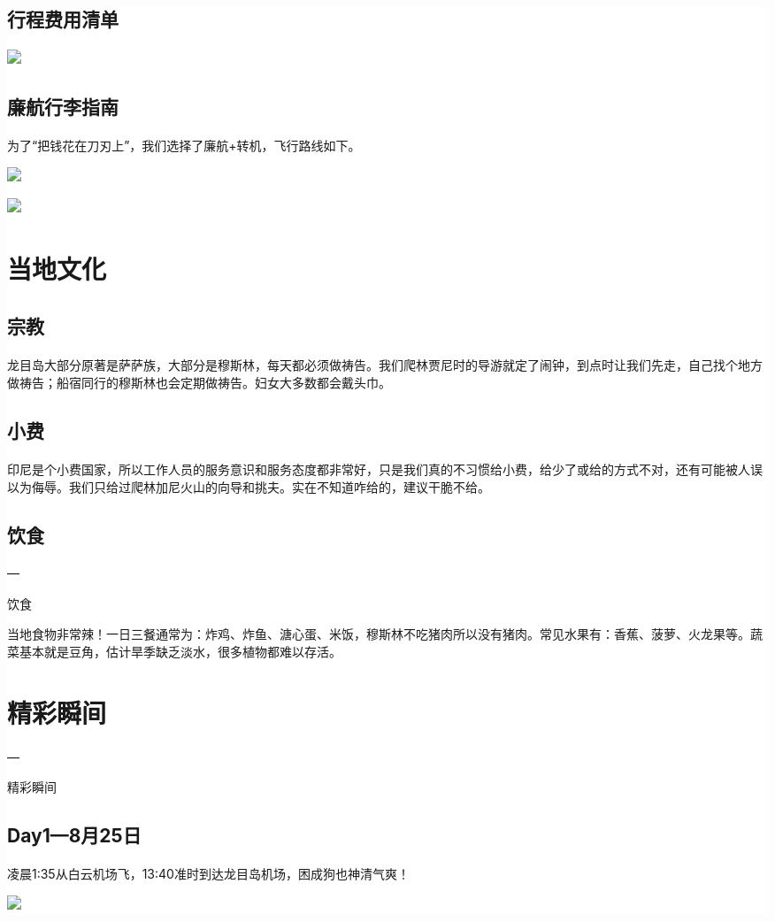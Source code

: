 



## 行程费用清单

![](https://pkslow.oss-cn-shenzhen.aliyuncs.com/images/2020/06/Indonesia/pic_010.jpg)



## 廉航行李指南

为了“把钱花在刀刃上”，我们选择了廉航+转机，飞行路线如下。

![](https://pkslow.oss-cn-shenzhen.aliyuncs.com/images/2020/06/Indonesia/pic_011.jpg)



![](https://pkslow.oss-cn-shenzhen.aliyuncs.com/images/2020/06/Indonesia/pic_012.jpg)



# 当地文化

## 宗教

龙目岛大部分原著是萨萨族，大部分是穆斯林，每天都必须做祷告。我们爬林贾尼时的导游就定了闹钟，到点时让我们先走，自己找个地方做祷告；船宿同行的穆斯林也会定期做祷告。妇女大多数都会戴头巾。

## 小费

印尼是个小费国家，所以工作人员的服务意识和服务态度都非常好，只是我们真的不习惯给小费，给少了或给的方式不对，还有可能被人误以为侮辱。我们只给过爬林加尼火山的向导和挑夫。实在不知道咋给的，建议干脆不给。

## 饮食

—

饮食

当地食物非常辣！一日三餐通常为：炸鸡、炸鱼、溏心蛋、米饭，穆斯林不吃猪肉所以没有猪肉。常见水果有：香蕉、菠萝、火龙果等。蔬菜基本就是豆角，估计旱季缺乏淡水，很多植物都难以存活。



# 精彩瞬间

—

精彩瞬间

## Day1—8月25日

凌晨1:35从白云机场飞，13:40准时到达龙目岛机场，困成狗也神清气爽！

![](https://pkslow.oss-cn-shenzhen.aliyuncs.com/images/2020/06/Indonesia/pic_013.jpg)
